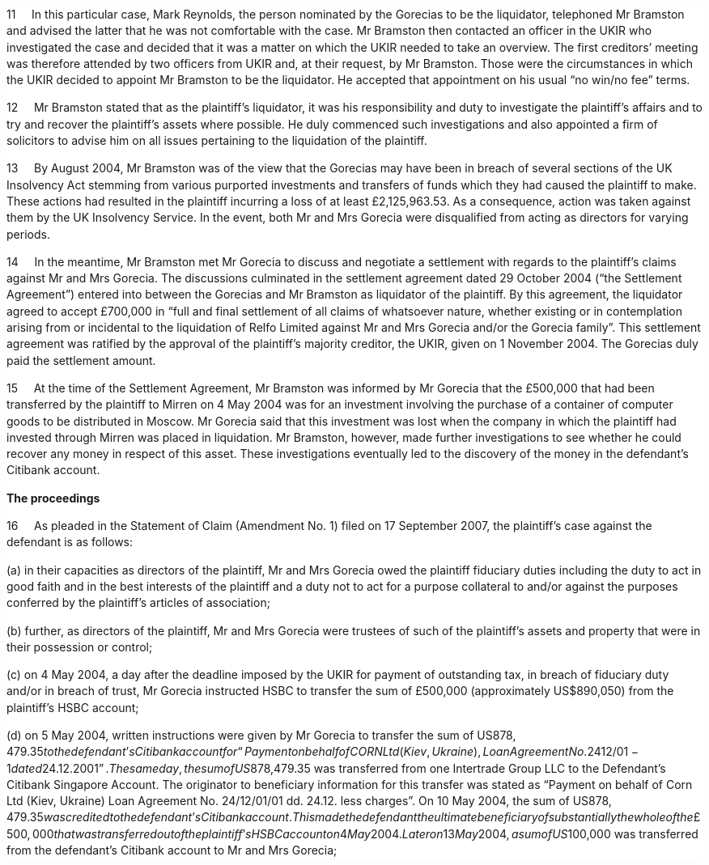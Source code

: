11     In this particular case, Mark Reynolds, the person nominated by the Gorecias to be the liquidator, telephoned Mr Bramston and advised the latter that he was not comfortable with the case. Mr Bramston then contacted an officer in the UKIR who investigated the case and decided that it was a matter on which the UKIR needed to take an overview. The first creditors’ meeting was therefore attended by two officers from UKIR and, at their request, by Mr Bramston. Those were the circumstances in which the UKIR decided to appoint Mr Bramston to be the liquidator. He accepted that appointment on his usual “no win/no fee” terms. 

12     Mr Bramston stated that as the plaintiff’s liquidator, it was his responsibility and duty to investigate the plaintiff’s affairs and to try and recover the plaintiff’s assets where possible. He duly commenced such investigations and also appointed a firm of solicitors to advise him on all issues pertaining to the liquidation of the plaintiff. 

13     By August 2004, Mr Bramston was of the view that the Gorecias may have been in breach of several sections of the UK Insolvency Act stemming from various purported investments and transfers of funds which they had caused the plaintiff to make. These actions had resulted in the plaintiff incurring a loss of at least £2,125,963.53. As a consequence, action was taken against them by the UK Insolvency Service. In the event, both Mr and Mrs Gorecia were disqualified from acting as directors for varying periods. 

14     In the meantime, Mr Bramston met Mr Gorecia to discuss and negotiate a settlement with regards to the plaintiff’s claims against Mr and Mrs Gorecia. The discussions culminated in the settlement agreement dated 29 October 2004 (“the Settlement Agreement”) entered into between the Gorecias and Mr Bramston as liquidator of the plaintiff. By this agreement, the liquidator agreed to accept £700,000 in “full and final settlement of all claims of whatsoever nature, whether existing or in contemplation arising from or incidental to the liquidation of Relfo Limited against Mr and Mrs Gorecia and/or the Gorecia family”. This settlement agreement was ratified by the approval of the plaintiff’s majority creditor, the UKIR, given on 1 November 2004. The Gorecias duly paid the settlement amount. 

15     At the time of the Settlement Agreement, Mr Bramston was informed by Mr Gorecia that the £500,000 that had been transferred by the plaintiff to Mirren on 4 May 2004 was for an investment involving the purchase of a container of computer goods to be distributed in Moscow. Mr Gorecia said that this investment was lost when the company in which the plaintiff had invested through Mirren was placed in liquidation. Mr Bramston, however, made further investigations to see whether he could recover any money in respect of this asset. These investigations eventually led to the discovery of the money in the defendant’s Citibank account. 

**The proceedings** 

16     As pleaded in the Statement of Claim (Amendment No. 1) filed on 17 September 2007, the plaintiff’s case against the defendant is as follows: 

 (a) in their capacities as directors of the plaintiff, Mr and Mrs Gorecia owed the plaintiff fiduciary duties including the duty to act in good faith and in the best interests of the plaintiff and a duty not to act for a purpose collateral to and/or against the purposes conferred by the plaintiff’s articles of association; 


 (b) further, as directors of the plaintiff, Mr and Mrs Gorecia were trustees of such of the plaintiff’s assets and property that were in their possession or control; 

 (c) on 4 May 2004, a day after the deadline imposed by the UKIR for payment of outstanding tax, in breach of fiduciary duty and/or in breach of trust, Mr Gorecia instructed HSBC to transfer the sum of £500,000 (approximately US$890,050) from the plaintiff’s HSBC account; 

 (d) on 5 May 2004, written instructions were given by Mr Gorecia to transfer the sum of US$878,479.35 to the defendant’s Citibank account for “Payment on behalf of CORN Ltd (Kiev, Ukraine), Loan Agreement No. 2412/01-1 dated 24.12.2001”. The same day, the sum of US$878,479.35 was transferred from one Intertrade Group LLC to the Defendant’s Citibank Singapore Account. The originator to beneficiary information for this transfer was stated as “Payment on behalf of Corn Ltd (Kiev, Ukraine) Loan Agreement No. 24/12/01/01 dd. 24.12. less charges”. On 10 May 2004, the sum of US$878,479.35 was credited to the defendant’s Citibank account. This made the defendant the ultimate beneficiary of substantially the whole of the £500,000 that was transferred out of the plaintiff’s HSBC account on 4 May 2004. Later on 13 May 2004, a sum of US$100,000 was transferred from the defendant’s Citibank account to Mr and Mrs Gorecia; 
